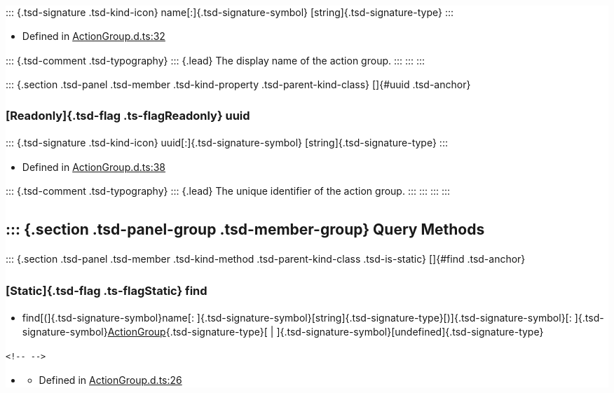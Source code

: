 ::: {.tsd-signature .tsd-kind-icon}
name[:]{.tsd-signature-symbol} [string]{.tsd-signature-type}
:::

-   Defined in
    [ActionGroup.d.ts:32](https://github.com/agiletortoise/drafts-script-reference/blob/bb281e8/src/ActionGroup.d.ts#L32)

::: {.tsd-comment .tsd-typography}
::: {.lead}
The display name of the action group.
:::
:::
:::

::: {.section .tsd-panel .tsd-member .tsd-kind-property .tsd-parent-kind-class}
[]{#uuid .tsd-anchor}

### [Readonly]{.tsd-flag .ts-flagReadonly} uuid

::: {.tsd-signature .tsd-kind-icon}
uuid[:]{.tsd-signature-symbol} [string]{.tsd-signature-type}
:::

-   Defined in
    [ActionGroup.d.ts:38](https://github.com/agiletortoise/drafts-script-reference/blob/bb281e8/src/ActionGroup.d.ts#L38)

::: {.tsd-comment .tsd-typography}
::: {.lead}
The unique identifier of the action group.
:::
:::
:::
:::

::: {.section .tsd-panel-group .tsd-member-group}
Query Methods
-------------

::: {.section .tsd-panel .tsd-member .tsd-kind-method .tsd-parent-kind-class .tsd-is-static}
[]{#find .tsd-anchor}

### [Static]{.tsd-flag .ts-flagStatic} find

-   find[(]{.tsd-signature-symbol}name[:
    ]{.tsd-signature-symbol}[string]{.tsd-signature-type}[)]{.tsd-signature-symbol}[:
    ]{.tsd-signature-symbol}[ActionGroup](actiongroup.html){.tsd-signature-type}[
    \| ]{.tsd-signature-symbol}[undefined]{.tsd-signature-type}

```{=html}
<!-- -->
```
-   -   Defined in
        [ActionGroup.d.ts:26](https://github.com/agiletortoise/drafts-script-reference/blob/bb281e8/src/ActionGroup.d.ts#L26)
